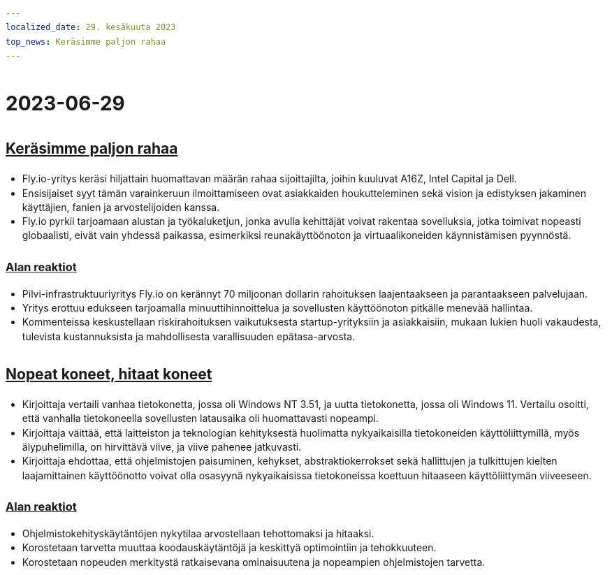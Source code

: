 ```yaml
---
localized_date: 29. kesäkuuta 2023
top_news: Keräsimme paljon rahaa
---
```


# 2023-06-29

## [Keräsimme paljon rahaa](https://fly.io/blog/we-raised-a-bunch-of-money/)

- Fly.io-yritys keräsi hiljattain huomattavan määrän rahaa sijoittajilta, joihin kuuluvat A16Z, Intel Capital ja Dell.
- Ensisijaiset syyt tämän varainkeruun ilmoittamiseen ovat asiakkaiden houkutteleminen sekä vision ja edistyksen jakaminen käyttäjien, fanien ja arvostelijoiden kanssa.
- Fly.io pyrkii tarjoamaan alustan ja työkaluketjun, jonka avulla kehittäjät voivat rakentaa sovelluksia, jotka toimivat nopeasti globaalisti, eivät vain yhdessä paikassa, esimerkiksi reunakäyttöönoton ja virtuaalikoneiden käynnistämisen pyynnöstä.

### [Alan reaktiot](http://news.ycombinator.com/item?id=36506865)

- Pilvi-infrastruktuuriyritys Fly.io on kerännyt 70 miljoonan dollarin rahoituksen laajentaakseen ja parantaakseen palvelujaan.
- Yritys erottuu edukseen tarjoamalla minuuttihinnoittelua ja sovellusten käyttöönoton pitkälle menevää hallintaa.
- Kommenteissa keskustellaan riskirahoituksen vaikutuksesta startup-yrityksiin ja asiakkaisiin, mukaan lukien huoli vakaudesta, tulevista kustannuksista ja mahdollisesta varallisuuden epätasa-arvosta.

## [Nopeat koneet, hitaat koneet](https://jmmv.dev/2023/06/fast-machines-slow-machines.html)

- Kirjoittaja vertaili vanhaa tietokonetta, jossa oli Windows NT 3.51, ja uutta tietokonetta, jossa oli Windows 11. Vertailu osoitti, että vanhalla tietokoneella sovellusten latausaika oli huomattavasti nopeampi.
- Kirjoittaja väittää, että laitteiston ja teknologian kehityksestä huolimatta nykyaikaisilla tietokoneiden käyttöliittymillä, myös älypuhelimilla, on hirvittävä viive, ja viive pahenee jatkuvasti.
- Kirjoittaja ehdottaa, että ohjelmistojen paisuminen, kehykset, abstraktiokerrokset sekä hallittujen ja tulkittujen kielten laajamittainen käyttöönotto voivat olla osasyynä nykyaikaisissa tietokoneissa koettuun hitaaseen käyttöliittymän viiveeseen.

### [Alan reaktiot](http://news.ycombinator.com/item?id=36503983)

- Ohjelmistokehityskäytäntöjen nykytilaa arvostellaan tehottomaksi ja hitaaksi.
- Korostetaan tarvetta muuttaa koodauskäytäntöjä ja keskittyä optimointiin ja tehokkuuteen.
- Korostetaan nopeuden merkitystä ratkaisevana ominaisuutena ja nopeampien ohjelmistojen tarvetta.
